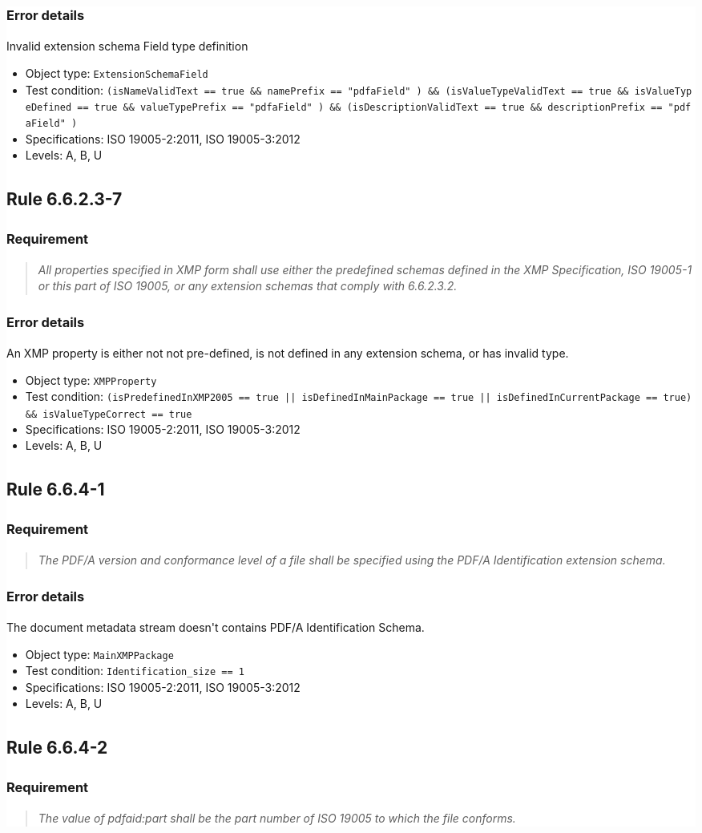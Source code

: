 ### Error details

Invalid extension schema Field type definition

* Object type: `ExtensionSchemaField`
* Test condition: `(isNameValidText == true && namePrefix == "pdfaField" ) &&
			(isValueTypeValidText == true && isValueTypeDefined == true && valueTypePrefix == "pdfaField" ) &&
			(isDescriptionValidText == true && descriptionPrefix == "pdfaField" )`
* Specifications: ISO 19005-2:2011, ISO 19005-3:2012
* Levels: A, B, U

## Rule <a name="6.6.2.3-7"></a>6.6.2.3-7

### Requirement

>*All properties specified in XMP form shall use either the predefined schemas defined in the XMP Specification, ISO 19005-1 or this part of ISO 19005, or any extension schemas that comply with 6.6.2.3.2.*


### Error details

An XMP property is either not not pre-defined, is not defined in any extension schema, or has invalid type.

* Object type: `XMPProperty`
* Test condition: `(isPredefinedInXMP2005 == true || isDefinedInMainPackage == true || isDefinedInCurrentPackage == true) && isValueTypeCorrect == true`
* Specifications: ISO 19005-2:2011, ISO 19005-3:2012
* Levels: A, B, U

## Rule <a name="6.6.4-1"></a>6.6.4-1

### Requirement

>*The PDF/A version and conformance level of a file shall be specified using the PDF/A Identification extension schema.*

### Error details

The document metadata stream doesn't contains PDF/A Identification Schema.

* Object type: `MainXMPPackage`
* Test condition: `Identification_size == 1`
* Specifications: ISO 19005-2:2011, ISO 19005-3:2012
* Levels: A, B, U

## Rule <a name="6.6.4-2"></a>6.6.4-2

### Requirement

>*The value of pdfaid:part shall be the part number of ISO 19005 to which the file conforms.*
